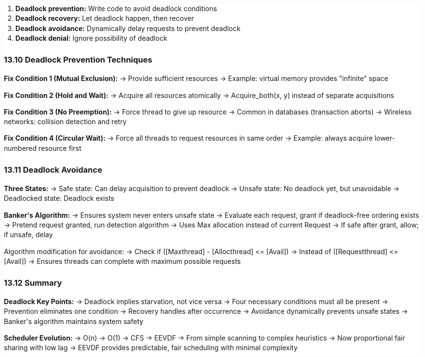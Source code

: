 1. **Deadlock prevention:** Write code to avoid deadlock conditions
2. **Deadlock recovery:** Let deadlock happen, then recover
3. **Deadlock avoidance:** Dynamically delay requests to prevent deadlock
4. **Deadlock denial:** Ignore possibility of deadlock

### 13.10 Deadlock Prevention Techniques

**Fix Condition 1 (Mutual Exclusion):**
→ Provide sufficient resources
→ Example: virtual memory provides "infinite" space

**Fix Condition 2 (Hold and Wait):**
→ Acquire all resources atomically
→ Acquire_both(x, y) instead of separate acquisitions

**Fix Condition 3 (No Preemption):**
→ Force thread to give up resource
→ Common in databases (transaction aborts)
→ Wireless networks: collision detection and retry

**Fix Condition 4 (Circular Wait):**
→ Force all threads to request resources in same order
→ Example: always acquire lower-numbered resource first

### 13.11 Deadlock Avoidance

**Three States:**
→ Safe state: Can delay acquisition to prevent deadlock
→ Unsafe state: No deadlock yet, but unavoidable
→ Deadlocked state: Deadlock exists

**Banker's Algorithm:**
→ Ensures system never enters unsafe state
→ Evaluate each request, grant if deadlock-free ordering exists
→ Pretend request granted, run detection algorithm
→ Uses Max allocation instead of current Request
→ If safe after grant, allow; if unsafe, delay

Algorithm modification for avoidance:
→ Check if ([Maxthread] - [Allocthread] <= [Avail])
→ Instead of ([Requestthread] <= [Avail])
→ Ensures threads can complete with maximum possible requests

### 13.12 Summary

**Deadlock Key Points:**
→ Deadlock implies starvation, not vice versa
→ Four necessary conditions must all be present
→ Prevention eliminates one condition
→ Recovery handles after occurrence
→ Avoidance dynamically prevents unsafe states
→ Banker's algorithm maintains system safety

**Scheduler Evolution:**
→ O(n) → O(1) → CFS → EEVDF
→ From simple scanning to complex heuristics
→ Now proportional fair sharing with low lag
→ EEVDF provides predictable, fair scheduling with minimal complexity